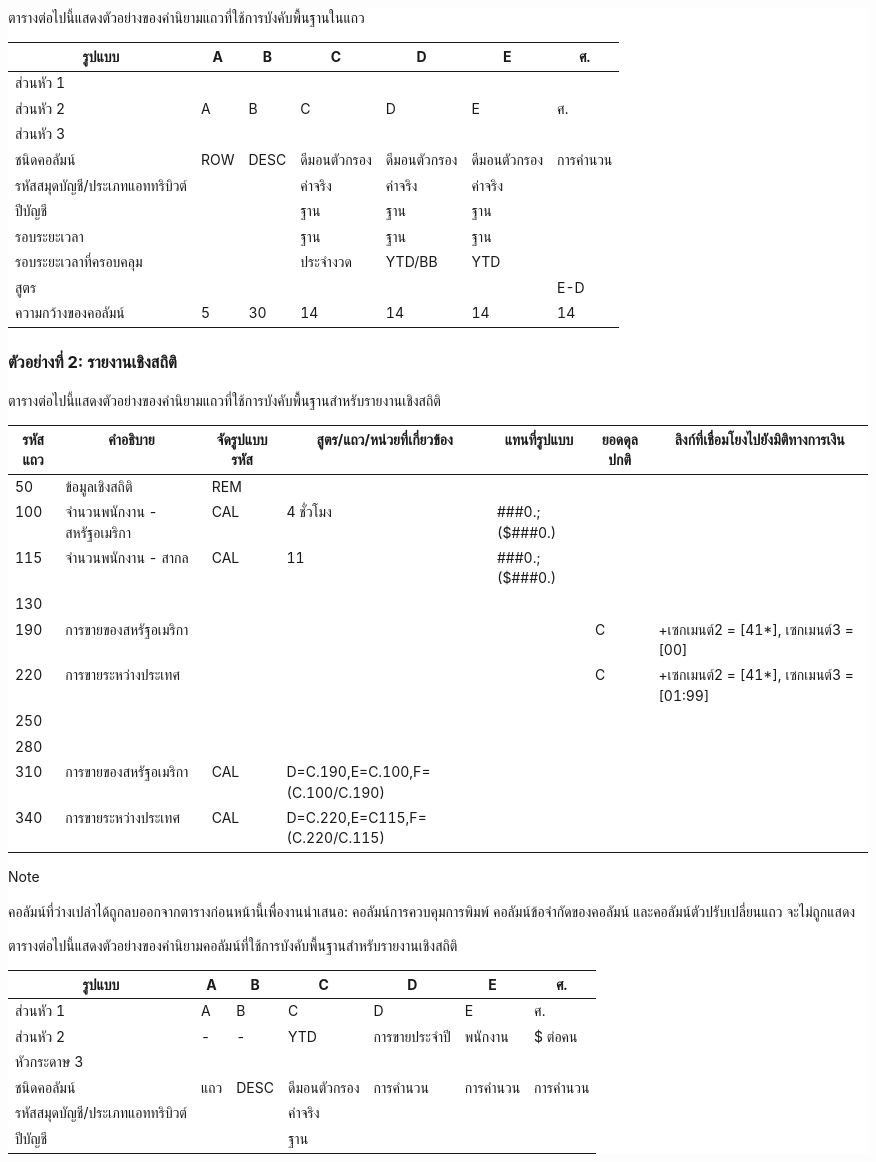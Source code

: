 ตารางต่อไปนี้แสดงตัวอย่างของคำนิยามแถวที่ใช้การบังคับพื้นฐานในแถว

|           รูปแบบ             | A   | B    | C        | D      | E      | ศ.    |
|------------------------------|-----|------|----------|--------|--------|------|
| ส่วนหัว 1                     |     |      |          |        |        |      |
| ส่วนหัว 2                     | A   | B    | C        | D      | E      | ศ.    |
| ส่วนหัว 3                     |     |      |          |        |        |      |
| ชนิดคอลัมน์                  | ROW | DESC | ดีมอนตัวกรอง       | ดีมอนตัวกรอง     | ดีมอนตัวกรอง     | การคำนวน |
| รหัสสมุดบัญชี/ประเภทแอททริบิวต์ |     |      | ค่าจริง   | ค่าจริง | ค่าจริง |      |
| ปีบัญชี                  |     |      | ฐาน     | ฐาน   | ฐาน   |      |
| รอบระยะเวลา                       |     |      | ฐาน     | ฐาน   | ฐาน   |      |
| รอบระยะเวลาที่ครอบคลุม              |     |      | ประจำงวด | YTD/BB | YTD    |      |
| สูตร                      |     |      |          |        |        | E-D  |
| ความกว้างของคอลัมน์                 | 5   | 30   | 14       | 14     | 14     | 14   |

### <a name="example-2-statistical-reports"></a>ตัวอย่างที่ 2: รายงานเชิงสถิติ

ตารางต่อไปนี้แสดงตัวอย่างของคำนิยามแถวที่ใช้การบังคับพื้นฐานสำหรับรายงานเชิงสถิติ

| รหัสแถว | คำอธิบาย               | จัดรูปแบบรหัส | สูตร/แถว/หน่วยที่เกี่ยวข้อง     | แทนที่รูปแบบ      | ยอดดุลปกติ | ลิงก์ที่เชื่อมโยงไปยังมิติทางการเงิน               |
|----------|---------------------------|-------------|---------------------------------|----------------------|----------------|--------------------------------------------|
| 50       | ข้อมูลเชิงสถิติ   | REM         |                                 |                      |                |                                            |
| 100      | จำนวนพนักงาน - สหรัฐอเมริกา            | CAL         | 4 ชั่วโมง                               | \#\#\#0.;($\#\#\#0.) |                |                                            |
| 115      | จำนวนพนักงาน - สากล | CAL         | 11                              | \#\#\#0.;($\#\#\#0.) |                |                                            |
| 130      |                           |             |                                 |                      |                |                                            |
| 190      | การขายของสหรัฐอเมริกา                  |             |                                 |                      | C              | +เซกเมนต์2 = \[41\*\], เซกเมนต์3 = \[00\]    |
| 220      | การขายระหว่างประเทศ       |             |                                 |                      | C              | +เซกเมนต์2 = \[41\*\], เซกเมนต์3 = \[01:99\] |
| 250      |                           |             |                                 |                      |                |                                            |
| 280      |                           |             |                                 |                      |                |                                            |
| 310      | การขายของสหรัฐอเมริกา                  | CAL         | D=C.190,E=C.100,F=(C.100/C.190) |                      |                |                                            |
| 340      | การขายระหว่างประเทศ       | CAL         | D=C.220,E=C115,F=(C.220/C.115)  |                      |                |                                            |

> [!NOTE]
> คอลัมน์ที่ว่างเปล่าได้ถูกลบออกจากตารางก่อนหน้านี้เพื่องานนำเสนอ: คอลัมน์การควบคุมการพิมพ์ คอลัมน์ข้อจำกัดของคอลัมน์ และคอลัมน์ตัวปรับเปลี่ยนแถว จะไม่ถูกแสดง

ตารางต่อไปนี้แสดงตัวอย่างของคำนิยามคอลัมน์ที่ใช้การบังคับพื้นฐานสำหรับรายงานเชิงสถิติ

|    รูปแบบ                    | A   | B    | C      | D            | E     | ศ.            |
|------------------------------|-----|------|--------|--------------|-------|--------------|
| ส่วนหัว 1                     | A   | B    | C      | D            | E     | ศ.            |
| ส่วนหัว 2                     | -   | -    | YTD    | การขายประจำปี | พนักงาน | $ ต่อคน |
| หัวกระดาษ 3                     |     |      |        |              |       |              |
| ชนิดคอลัมน์                  | แถว | DESC | ดีมอนตัวกรอง     | การคำนวน         | การคำนวน  | การคำนวน         |
| รหัสสมุดบัญชี/ประเภทแอททริบิวต์ |     |      | ค่าจริง |              |       |              |
| ปีบัญชี                  |     |      | ฐาน   |              |       |              |